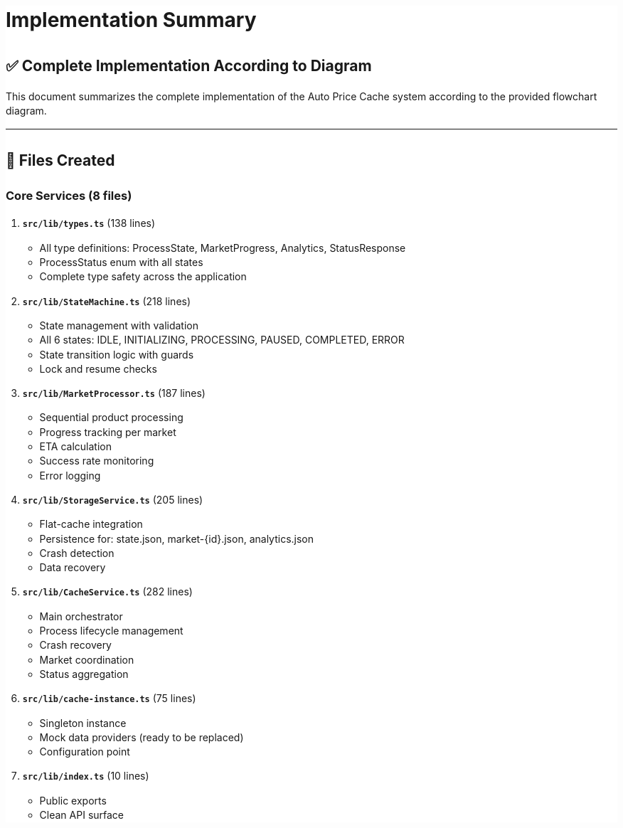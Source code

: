 # Implementation Summary

## ✅ Complete Implementation According to Diagram

This document summarizes the complete implementation of the Auto Price Cache system according to the provided flowchart diagram.

---

## 📁 Files Created

### Core Services (8 files)
1. **`src/lib/types.ts`** (138 lines)
   - All type definitions: ProcessState, MarketProgress, Analytics, StatusResponse
   - ProcessStatus enum with all states
   - Complete type safety across the application

2. **`src/lib/StateMachine.ts`** (218 lines)
   - State management with validation
   - All 6 states: IDLE, INITIALIZING, PROCESSING, PAUSED, COMPLETED, ERROR
   - State transition logic with guards
   - Lock and resume checks

3. **`src/lib/MarketProcessor.ts`** (187 lines)
   - Sequential product processing
   - Progress tracking per market
   - ETA calculation
   - Success rate monitoring
   - Error logging

4. **`src/lib/StorageService.ts`** (205 lines)
   - Flat-cache integration
   - Persistence for: state.json, market-{id}.json, analytics.json
   - Crash detection
   - Data recovery

5. **`src/lib/CacheService.ts`** (282 lines)
   - Main orchestrator
   - Process lifecycle management
   - Crash recovery
   - Market coordination
   - Status aggregation

6. **`src/lib/cache-instance.ts`** (75 lines)
   - Singleton instance
   - Mock data providers (ready to be replaced)
   - Configuration point

7. **`src/lib/index.ts`** (10 lines)
   - Public exports
   - Clean API surface

